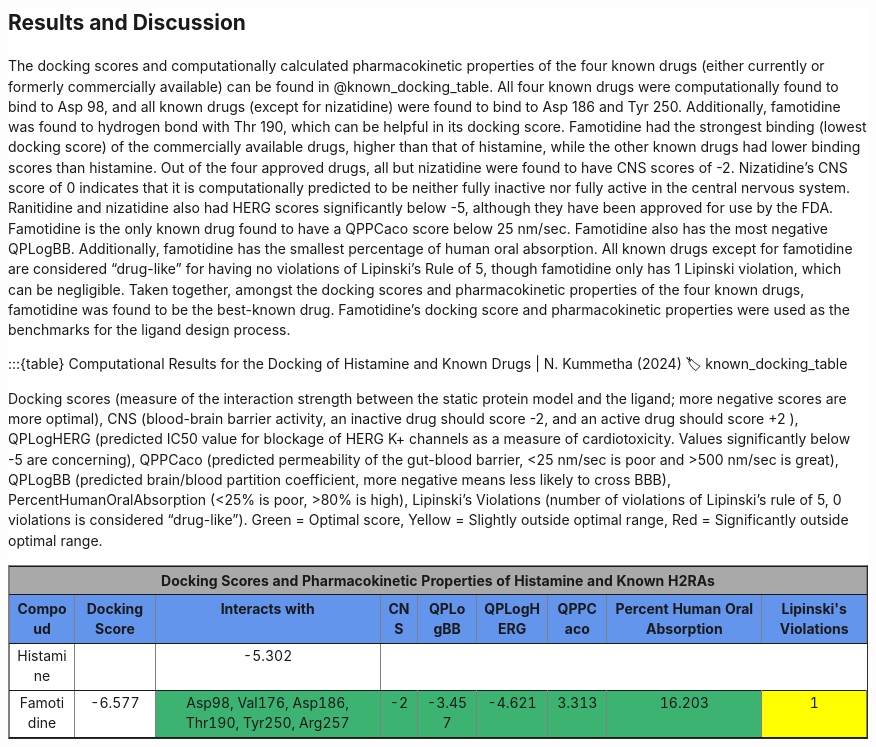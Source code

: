 ## Results and Discussion
The docking scores and computationally calculated pharmacokinetic properties of the four known drugs (either currently or formerly commercially available) can be found in @known_docking_table. All four known drugs were computationally found to bind to Asp 98, and all known drugs (except for nizatidine) were found to bind to Asp 186 and Tyr 250. Additionally, famotidine was found to hydrogen bond with Thr 190, which can be helpful in its docking score. Famotidine had the strongest binding (lowest docking score) of the commercially available drugs, higher than that of histamine, while the other known drugs had lower binding scores than histamine. Out of the four approved drugs, all but nizatidine were found to have CNS scores of -2. Nizatidine’s CNS score of 0 indicates that it is computationally predicted to be neither fully inactive nor fully active in the central nervous system. Ranitidine and nizatidine also had HERG scores significantly below -5, although they have been approved for use by the FDA. Famotidine is the only known drug found to have a QPPCaco score below 25 nm/sec. Famotidine also has the most negative QPLogBB. Additionally, famotidine has the smallest percentage of human oral absorption. All known drugs except for famotidine are considered “drug-like” for having no violations of Lipinski’s Rule of 5, though famotidine only has 1 Lipinski violation, which can be negligible. Taken together, amongst the docking scores and pharmacokinetic properties of the four known drugs, famotidine was found to be the best-known drug. Famotidine’s docking score and pharmacokinetic properties were used as the benchmarks for the ligand design process. 

:::{table} Computational Results for the Docking of Histamine and Known Drugs | N. Kummetha (2024) 
:label: known_docking_table

Docking scores (measure of the interaction strength between the static protein model and the ligand; more negative scores are more optimal), CNS (blood-brain barrier activity, an inactive drug should score -2, and an active drug should score +2 ), QPLogHERG (predicted IC50 value for blockage of HERG K+ channels as a measure of cardiotoxicity. Values significantly below -5 are concerning), QPPCaco (predicted permeability of the gut-blood barrier, <25 nm/sec is poor and >500 nm/sec is great), QPLogBB (predicted brain/blood partition coefficient, more negative means less likely to cross BBB), PercentHumanOralAbsorption (<25% is poor, >80% is high), Lipinski’s Violations (number of violations of Lipinski’s rule of 5, 0 violations is considered “drug-like”). Green = Optimal score, Yellow = Slightly outside optimal range, Red = Significantly outside optimal range.

<table border="1">
   <tr>
      <th colspan="10" align="center" style="background-color: DarkGray;">Docking Scores and Pharmacokinetic Properties of Histamine and Known H2RAs</th>
   </tr>
   <tr>
      <th align="center" style="background-color: cornflowerblue;">Compoud</th>
      <th align="center" style="background-color: cornflowerblue;">Docking Score</th>
      <th align="center" style="background-color: cornflowerblue;">Interacts with</th>
      <th align="center" style="background-color: cornflowerblue;">CNS</th>
      <th align="center" style="background-color: cornflowerblue;">QPLogBB</th>
      <th align="center" style="background-color: cornflowerblue;">QPLogHERG</th>
      <th align="center" style="background-color: cornflowerblue;">QPPCaco </th>
      <th align="center" style="background-color: cornflowerblue;">Percent Human Oral Absorption</th>
      <th align="center" style="background-color: cornflowerblue;">Lipinski's Violations</th>
   </tr>
   <tr>
      <td align="center" style="">Histamine</td>
      <td align="center" style=""></td>
      <td align="center" style="">-5.302</td>
   </tr>
   <tr>
      <td align="center" style="">Famotidine</td>
      <td align="center" style="">-6.577</td>
      <td align="center" style="background-color: MediumSeaGreen">Asp98, Val176, Asp186, Thr190, Tyr250, Arg257</td>
      <td align="center" style="background-color: MediumSeaGreen">-2</td>
      <td align="center" style="background-color: MediumSeaGreen">-3.457</td>
      <td align="center" style="background-color: MediumSeaGreen">-4.621</td>
      <td align="center" style="background-color: MediumSeaGreen">3.313</td>
      <td align="center" style="background-color: MediumSeaGreen">16.203</td>
      <td align="center" style="background-color: yellow">1</td>